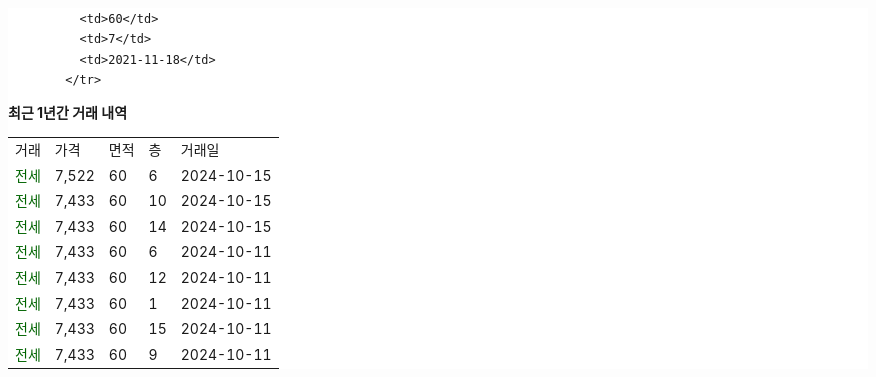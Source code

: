               <td>60</td>
              <td>7</td>
              <td>2021-11-18</td>
            </tr>        
    
</table>

<b>최근 1년간 거래 내역</b>

<table class="sortable">
    <tr>
      <td>거래</td>
      <td>가격</td>
      <td>면적</td>
      <td>층</td>
      <td>거래일</td>
    </tr>
    <tr>
      <td><a style="color: darkgreen">전세</a></td>
      <td>7,522</td>
      <td>60</td>
      <td>6</td>
      <td>2024-10-15</td>
    </tr>          <tr>
      <td><a style="color: darkgreen">전세</a></td>
      <td>7,433</td>
      <td>60</td>
      <td>10</td>
      <td>2024-10-15</td>
    </tr>          <tr>
      <td><a style="color: darkgreen">전세</a></td>
      <td>7,433</td>
      <td>60</td>
      <td>14</td>
      <td>2024-10-15</td>
    </tr>          <tr>
      <td><a style="color: darkgreen">전세</a></td>
      <td>7,433</td>
      <td>60</td>
      <td>6</td>
      <td>2024-10-11</td>
    </tr>          <tr>
      <td><a style="color: darkgreen">전세</a></td>
      <td>7,433</td>
      <td>60</td>
      <td>12</td>
      <td>2024-10-11</td>
    </tr>          <tr>
      <td><a style="color: darkgreen">전세</a></td>
      <td>7,433</td>
      <td>60</td>
      <td>1</td>
      <td>2024-10-11</td>
    </tr>          <tr>
      <td><a style="color: darkgreen">전세</a></td>
      <td>7,433</td>
      <td>60</td>
      <td>15</td>
      <td>2024-10-11</td>
    </tr>          <tr>
      <td><a style="color: darkgreen">전세</a></td>
      <td>7,433</td>
      <td>60</td>
      <td>9</td>
      <td>2024-10-11</td>